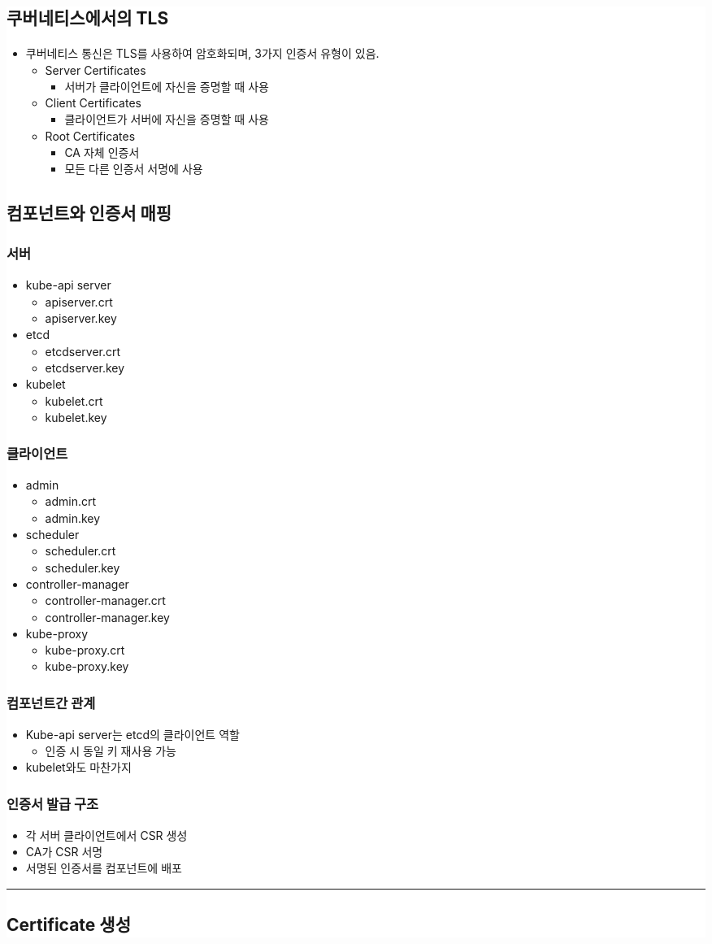 ## 쿠버네티스에서의 TLS
- 쿠버네티스 통신은 TLS를 사용하여 암호화되며, 3가지 인증서 유형이 있음.
  - Server Certificates
    - 서버가 클라이언트에 자신을 증명할 때 사용
  - Client Certificates
    - 클라이언트가 서버에 자신을 증명할 때 사용
  - Root Certificates
    - CA 자체 인증서
    - 모든 다른 인증서 서명에 사용

## 컴포넌트와 인증서 매핑
### 서버
- kube-api server
  - apiserver.crt
  - apiserver.key
- etcd
  - etcdserver.crt
  - etcdserver.key
- kubelet
  - kubelet.crt
  - kubelet.key

### 클라이언트
- admin
  - admin.crt
  - admin.key
- scheduler
  - scheduler.crt
  - scheduler.key
- controller-manager
  - controller-manager.crt
  - controller-manager.key
- kube-proxy
  - kube-proxy.crt
  - kube-proxy.key
  
### 컴포넌트간 관계
- Kube-api server는 etcd의 클라이언트 역할
  - 인증 시 동일 키 재사용 가능
- kubelet와도 마찬가지

### 인증서 발급 구조
- 각 서버 클라이언트에서 CSR 생성
- CA가 CSR 서명
- 서명된 인증서를 컴포넌트에 배포

***
## Certificate 생성
